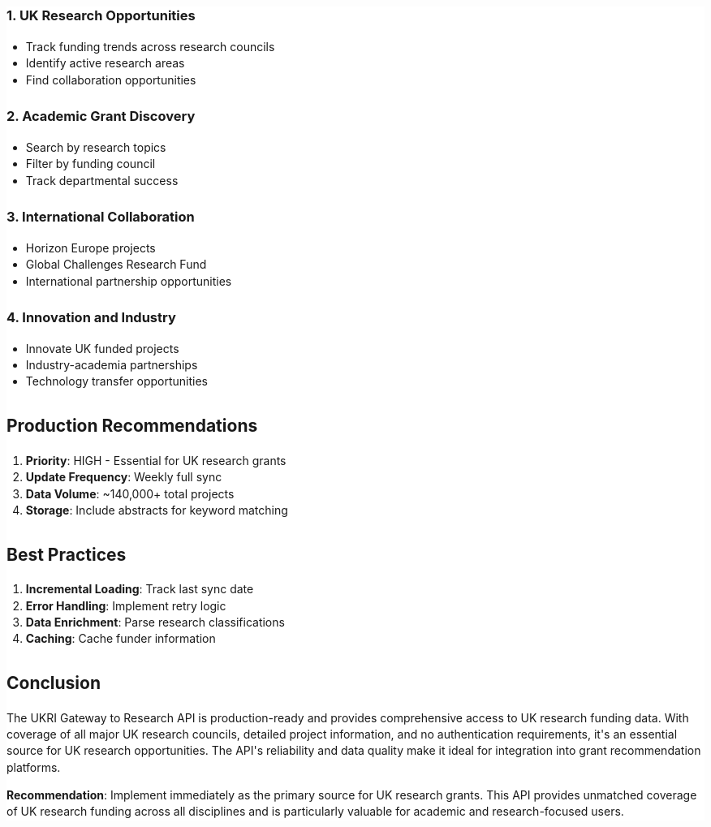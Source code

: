 ### 1. UK Research Opportunities
- Track funding trends across research councils
- Identify active research areas
- Find collaboration opportunities

### 2. Academic Grant Discovery
- Search by research topics
- Filter by funding council
- Track departmental success

### 3. International Collaboration
- Horizon Europe projects
- Global Challenges Research Fund
- International partnership opportunities

### 4. Innovation and Industry
- Innovate UK funded projects
- Industry-academia partnerships
- Technology transfer opportunities

## Production Recommendations

1. **Priority**: HIGH - Essential for UK research grants
2. **Update Frequency**: Weekly full sync
3. **Data Volume**: ~140,000+ total projects
4. **Storage**: Include abstracts for keyword matching

## Best Practices

1. **Incremental Loading**: Track last sync date
2. **Error Handling**: Implement retry logic
3. **Data Enrichment**: Parse research classifications
4. **Caching**: Cache funder information

## Conclusion

The UKRI Gateway to Research API is production-ready and provides comprehensive access to UK research funding data. With coverage of all major UK research councils, detailed project information, and no authentication requirements, it's an essential source for UK research opportunities. The API's reliability and data quality make it ideal for integration into grant recommendation platforms.

**Recommendation**: Implement immediately as the primary source for UK research grants. This API provides unmatched coverage of UK research funding across all disciplines and is particularly valuable for academic and research-focused users.